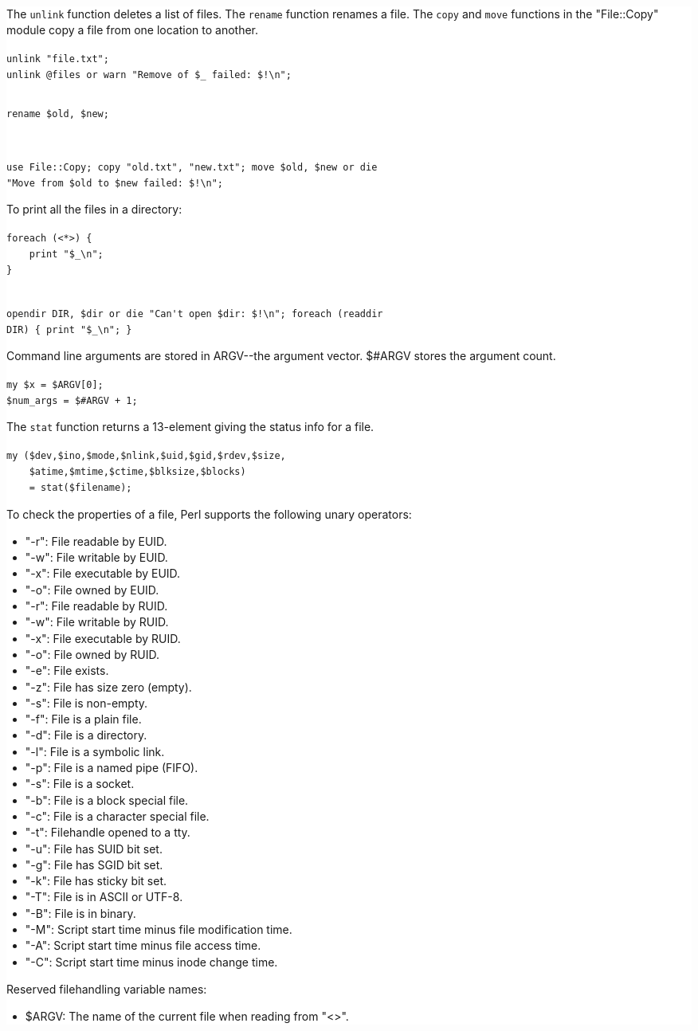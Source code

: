 <p>The <code>unlink</code> function deletes a list of files. The <code>rename</code> function renames a file. The <code>copy</code> and <code>move</code> functions in the &quot;File::Copy&quot; module copy a file from one location to another.</p>
<pre><code>unlink &quot;file.txt&quot;;
unlink @files or warn &quot;Remove of $_ failed: $!\n&quot;;

rename $old, $new;

use File::Copy;
copy &quot;old.txt&quot;, &quot;new.txt&quot;;
move $old, $new or die &quot;Move from $old to $new failed: $!\n&quot;;
</code></pre>
<p>To print all the files in a directory:</p>
<pre><code>foreach (&lt;*&gt;) {
	print &quot;$_\n&quot;;
}

opendir DIR, $dir or die &quot;Can't open $dir: $!\n&quot;;
foreach (readdir DIR) {
	print &quot;$_\n&quot;;
}
</code></pre>
<p>Command line arguments are stored in ARGV--the argument vector. $#ARGV stores the argument count.</p>
<pre><code>my $x = $ARGV[0];
$num_args = $#ARGV + 1;
</code></pre>
<p>The <code>stat</code> function returns a 13-element giving the status info for a file.</p>
<pre><code>my ($dev,$ino,$mode,$nlink,$uid,$gid,$rdev,$size,
	$atime,$mtime,$ctime,$blksize,$blocks)
	= stat($filename);
</code></pre>
<p>To check the properties of a file, Perl supports the following unary operators:</p>
<ul>
<li>&quot;-r&quot;: File readable by EUID.</li>
<li>&quot;-w&quot;: File writable by EUID.</li>
<li>&quot;-x&quot;: File executable by EUID.</li>
<li>&quot;-o&quot;: File owned by EUID.</li>
<li>&quot;-r&quot;: File readable by RUID.</li>
<li>&quot;-w&quot;: File writable by RUID.</li>
<li>&quot;-x&quot;: File executable by RUID.</li>
<li>&quot;-o&quot;: File owned by RUID.</li>
<li>&quot;-e&quot;: File exists.</li>
<li>&quot;-z&quot;: File has size zero (empty).</li>
<li>&quot;-s&quot;: File is non-empty.</li>
<li>&quot;-f&quot;: File is a plain file.</li>
<li>&quot;-d&quot;: File is a directory.</li>
<li>&quot;-l&quot;: File is a symbolic link.</li>
<li>&quot;-p&quot;: File is a named pipe (FIFO).</li>
<li>&quot;-s&quot;: File is a socket.</li>
<li>&quot;-b&quot;: File is a block special file.</li>
<li>&quot;-c&quot;: File is a character special file.</li>
<li>&quot;-t&quot;: Filehandle opened to a tty.</li>
<li>&quot;-u&quot;: File has SUID bit set.</li>
<li>&quot;-g&quot;: File has SGID bit set.</li>
<li>&quot;-k&quot;: File has sticky bit set.</li>
<li>&quot;-T&quot;: File is in ASCII or UTF-8.</li>
<li>&quot;-B&quot;: File is in binary.</li>
<li>&quot;-M&quot;: Script start time minus file modification time.</li>
<li>&quot;-A&quot;: Script start time minus file access time.</li>
<li>&quot;-C&quot;: Script start time minus inode change time.</li>
</ul>
<p>Reserved filehandling variable names:</p>
<ul>
<li>$ARGV: The name of the current file when reading from &quot;&lt;&gt;&quot;.</li>